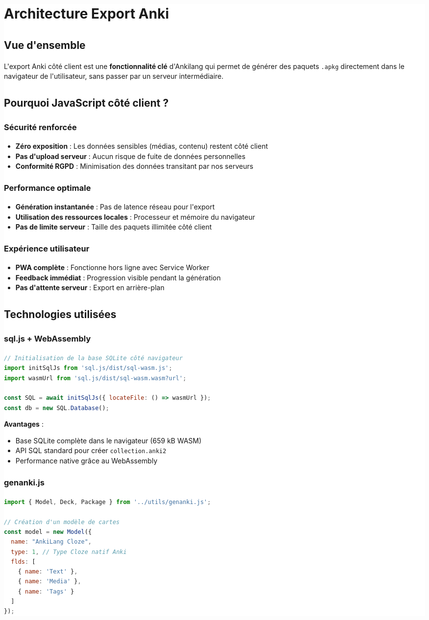 # Architecture Export Anki

## Vue d'ensemble

L'export Anki côté client est une **fonctionnalité clé** d'Ankilang qui permet de générer des paquets `.apkg` directement dans le navigateur de l'utilisateur, sans passer par un serveur intermédiaire.

## Pourquoi JavaScript côté client ?

### Sécurité renforcée
- **Zéro exposition** : Les données sensibles (médias, contenu) restent côté client
- **Pas d'upload serveur** : Aucun risque de fuite de données personnelles
- **Conformité RGPD** : Minimisation des données transitant par nos serveurs

### Performance optimale
- **Génération instantanée** : Pas de latence réseau pour l'export
- **Utilisation des ressources locales** : Processeur et mémoire du navigateur
- **Pas de limite serveur** : Taille des paquets illimitée côté client

### Expérience utilisateur
- **PWA complète** : Fonctionne hors ligne avec Service Worker
- **Feedback immédiat** : Progression visible pendant la génération
- **Pas d'attente serveur** : Export en arrière-plan

## Technologies utilisées

### sql.js + WebAssembly
```javascript
// Initialisation de la base SQLite côté navigateur
import initSqlJs from 'sql.js/dist/sql-wasm.js';
import wasmUrl from 'sql.js/dist/sql-wasm.wasm?url';

const SQL = await initSqlJs({ locateFile: () => wasmUrl });
const db = new SQL.Database();
```

**Avantages** :
- Base SQLite complète dans le navigateur (659 kB WASM)
- API SQL standard pour créer `collection.anki2`
- Performance native grâce au WebAssembly

### genanki.js
```javascript
import { Model, Deck, Package } from '../utils/genanki.js';

// Création d'un modèle de cartes
const model = new Model({
  name: "AnkiLang Cloze",
  type: 1, // Type Cloze natif Anki
  flds: [
    { name: 'Text' },
    { name: 'Media' },
    { name: 'Tags' }
  ]
});
```
